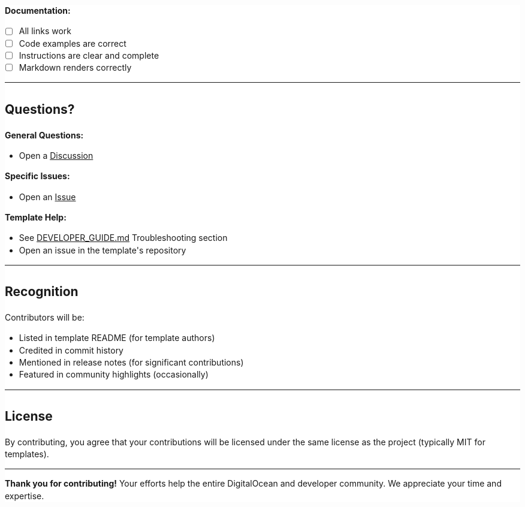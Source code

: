 **Documentation:**
- [ ] All links work
- [ ] Code examples are correct
- [ ] Instructions are clear and complete
- [ ] Markdown renders correctly

---

## Questions?

**General Questions:**
- Open a [Discussion](https://github.com/AppPlatform-Templates/Catalog/discussions)

**Specific Issues:**
- Open an [Issue](https://github.com/AppPlatform-Templates/Catalog/issues)

**Template Help:**
- See [DEVELOPER_GUIDE.md](./DEVELOPER_GUIDE.md) Troubleshooting section
- Open an issue in the template's repository

---

## Recognition

Contributors will be:
- Listed in template README (for template authors)
- Credited in commit history
- Mentioned in release notes (for significant contributions)
- Featured in community highlights (occasionally)

---

## License

By contributing, you agree that your contributions will be licensed under the same license as the project (typically MIT for templates).

---

**Thank you for contributing!** Your efforts help the entire DigitalOcean and developer community. We appreciate your time and expertise.